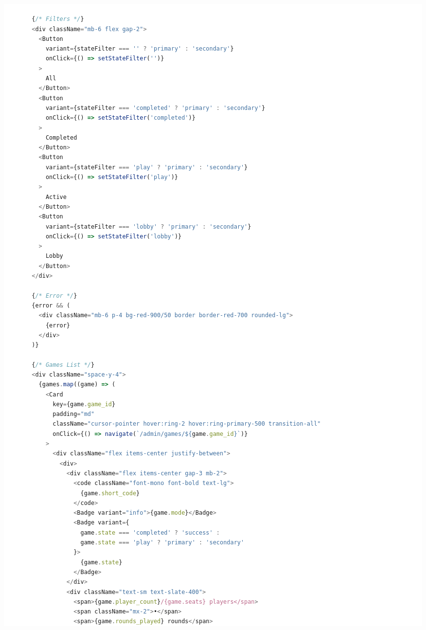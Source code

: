 ```typescript

        {/* Filters */}
        <div className="mb-6 flex gap-2">
          <Button
            variant={stateFilter === '' ? 'primary' : 'secondary'}
            onClick={() => setStateFilter('')}
          >
            All
          </Button>
          <Button
            variant={stateFilter === 'completed' ? 'primary' : 'secondary'}
            onClick={() => setStateFilter('completed')}
          >
            Completed
          </Button>
          <Button
            variant={stateFilter === 'play' ? 'primary' : 'secondary'}
            onClick={() => setStateFilter('play')}
          >
            Active
          </Button>
          <Button
            variant={stateFilter === 'lobby' ? 'primary' : 'secondary'}
            onClick={() => setStateFilter('lobby')}
          >
            Lobby
          </Button>
        </div>

        {/* Error */}
        {error && (
          <div className="mb-6 p-4 bg-red-900/50 border border-red-700 rounded-lg">
            {error}
          </div>
        )}

        {/* Games List */}
        <div className="space-y-4">
          {games.map((game) => (
            <Card
              key={game.game_id}
              padding="md"
              className="cursor-pointer hover:ring-2 hover:ring-primary-500 transition-all"
              onClick={() => navigate(`/admin/games/${game.game_id}`)}
            >
              <div className="flex items-center justify-between">
                <div>
                  <div className="flex items-center gap-3 mb-2">
                    <code className="font-mono font-bold text-lg">
                      {game.short_code}
                    </code>
                    <Badge variant="info">{game.mode}</Badge>
                    <Badge variant={
                      game.state === 'completed' ? 'success' :
                      game.state === 'play' ? 'primary' : 'secondary'
                    }>
                      {game.state}
                    </Badge>
                  </div>
                  <div className="text-sm text-slate-400">
                    <span>{game.player_count}/{game.seats} players</span>
                    <span className="mx-2">•</span>
                    <span>{game.rounds_played} rounds</span>
```